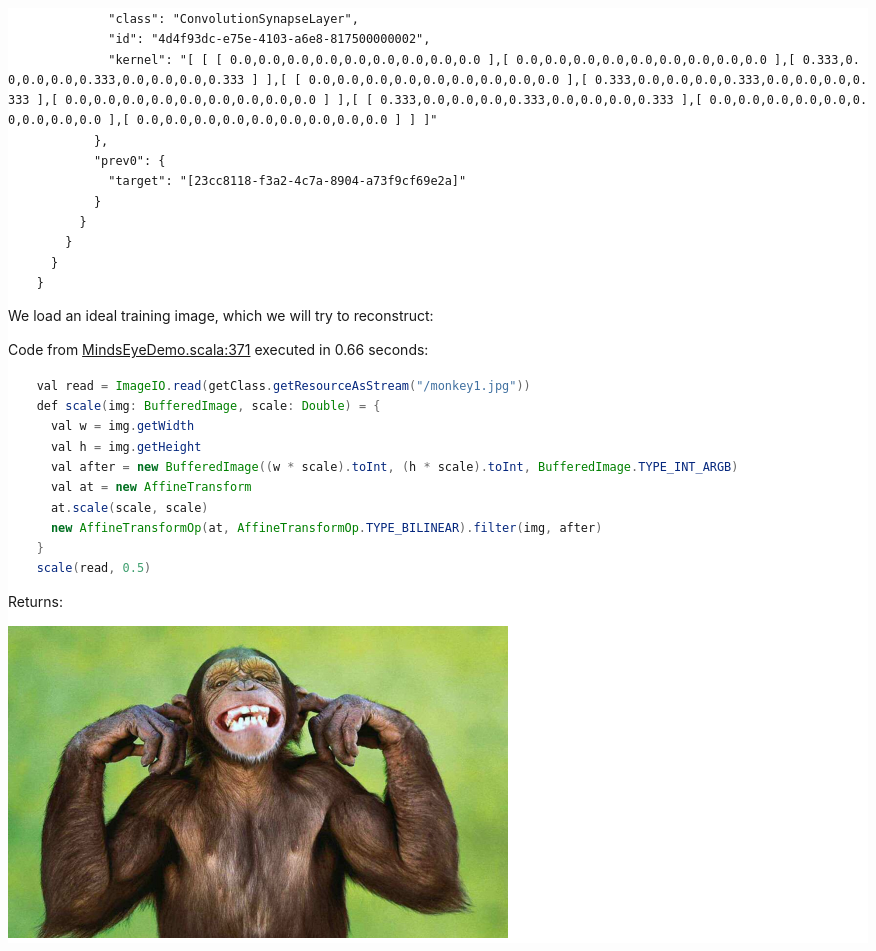 ```
              "class": "ConvolutionSynapseLayer",
              "id": "4d4f93dc-e75e-4103-a6e8-817500000002",
              "kernel": "[ [ [ 0.0,0.0,0.0,0.0,0.0,0.0,0.0,0.0,0.0 ],[ 0.0,0.0,0.0,0.0,0.0,0.0,0.0,0.0,0.0 ],[ 0.333,0.0,0.0,0.0,0.333,0.0,0.0,0.0,0.333 ] ],[ [ 0.0,0.0,0.0,0.0,0.0,0.0,0.0,0.0,0.0 ],[ 0.333,0.0,0.0,0.0,0.333,0.0,0.0,0.0,0.333 ],[ 0.0,0.0,0.0,0.0,0.0,0.0,0.0,0.0,0.0 ] ],[ [ 0.333,0.0,0.0,0.0,0.333,0.0,0.0,0.0,0.333 ],[ 0.0,0.0,0.0,0.0,0.0,0.0,0.0,0.0,0.0 ],[ 0.0,0.0,0.0,0.0,0.0,0.0,0.0,0.0,0.0 ] ] ]"
            },
            "prev0": {
              "target": "[23cc8118-f3a2-4c7a-8904-a73f9cf69e2a]"
            }
          }
        }
      }
    }
```



We load an ideal training image, which we will try to reconstruct: 

Code from [MindsEyeDemo.scala:371](../../src/test/scala/MindsEyeDemo.scala#L371) executed in 0.66 seconds: 
```java
    val read = ImageIO.read(getClass.getResourceAsStream("/monkey1.jpg"))
    def scale(img: BufferedImage, scale: Double) = {
      val w = img.getWidth
      val h = img.getHeight
      val after = new BufferedImage((w * scale).toInt, (h * scale).toInt, BufferedImage.TYPE_INT_ARGB)
      val at = new AffineTransform
      at.scale(scale, scale)
      new AffineTransformOp(at, AffineTransformOp.TYPE_BILINEAR).filter(img, after)
    }
    scale(read, 0.5)
```

Returns: 

![Result](deconvolution.1.png)
